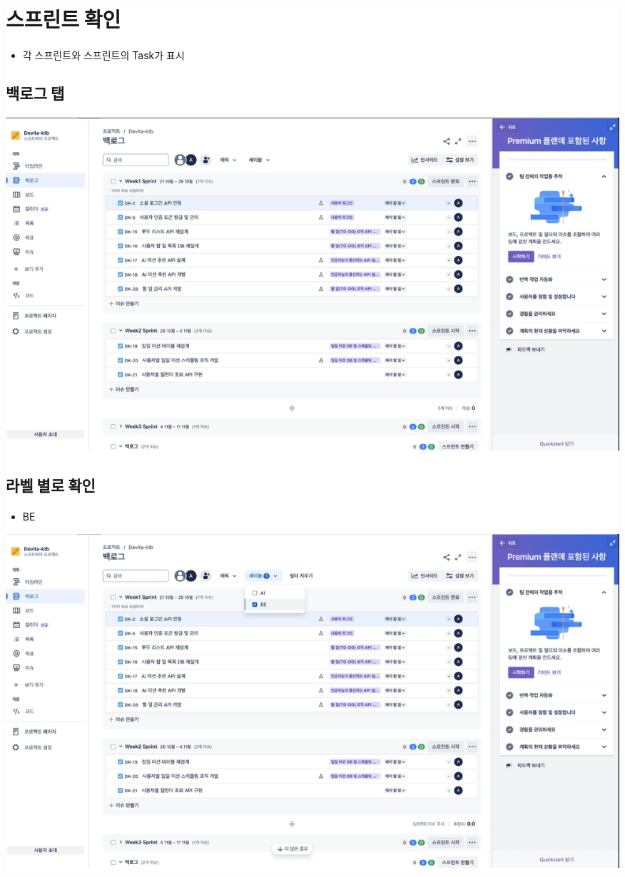 # 스프린트 확인

- 각 스프린트와 스프린트의 Task가 표시

## 백로그 탭

![alt text](/assets/img/2024-10-23-jira/image-13.png)

## 라벨 별로 확인

- BE

![alt text](/assets/img/2024-10-23-jira/image-14.png)

